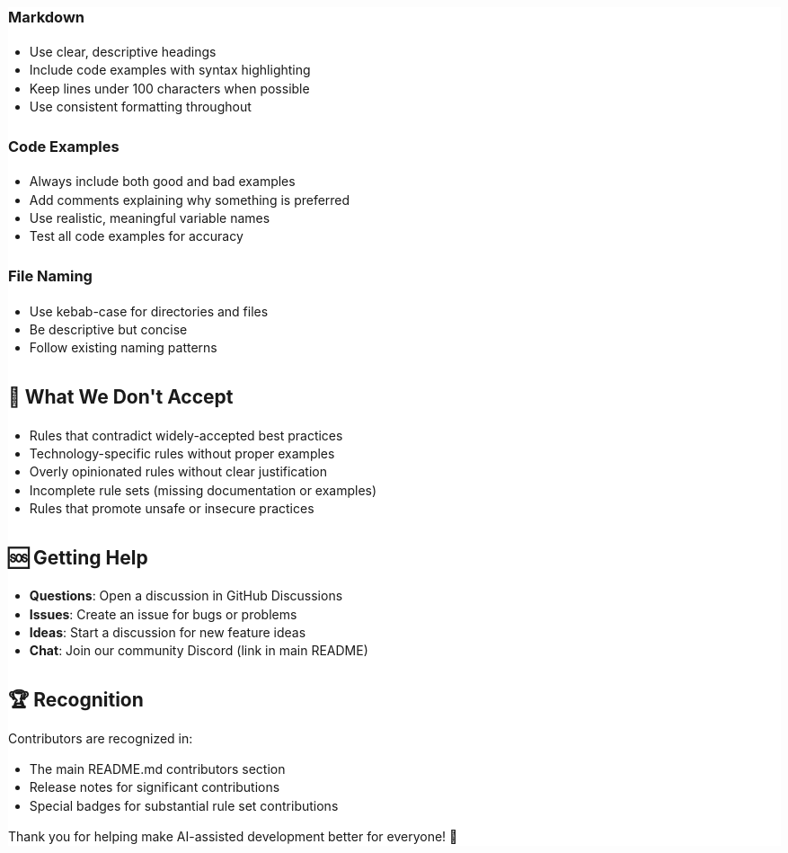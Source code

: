 ### Markdown
- Use clear, descriptive headings
- Include code examples with syntax highlighting
- Keep lines under 100 characters when possible
- Use consistent formatting throughout

### Code Examples
- Always include both good and bad examples
- Add comments explaining why something is preferred
- Use realistic, meaningful variable names
- Test all code examples for accuracy

### File Naming
- Use kebab-case for directories and files
- Be descriptive but concise
- Follow existing naming patterns

## 🚫 What We Don't Accept

- Rules that contradict widely-accepted best practices
- Technology-specific rules without proper examples
- Overly opinionated rules without clear justification
- Incomplete rule sets (missing documentation or examples)
- Rules that promote unsafe or insecure practices

## 🆘 Getting Help

- **Questions**: Open a discussion in GitHub Discussions
- **Issues**: Create an issue for bugs or problems
- **Ideas**: Start a discussion for new feature ideas
- **Chat**: Join our community Discord (link in main README)

## 🏆 Recognition

Contributors are recognized in:
- The main README.md contributors section
- Release notes for significant contributions
- Special badges for substantial rule set contributions

Thank you for helping make AI-assisted development better for everyone! 🚀